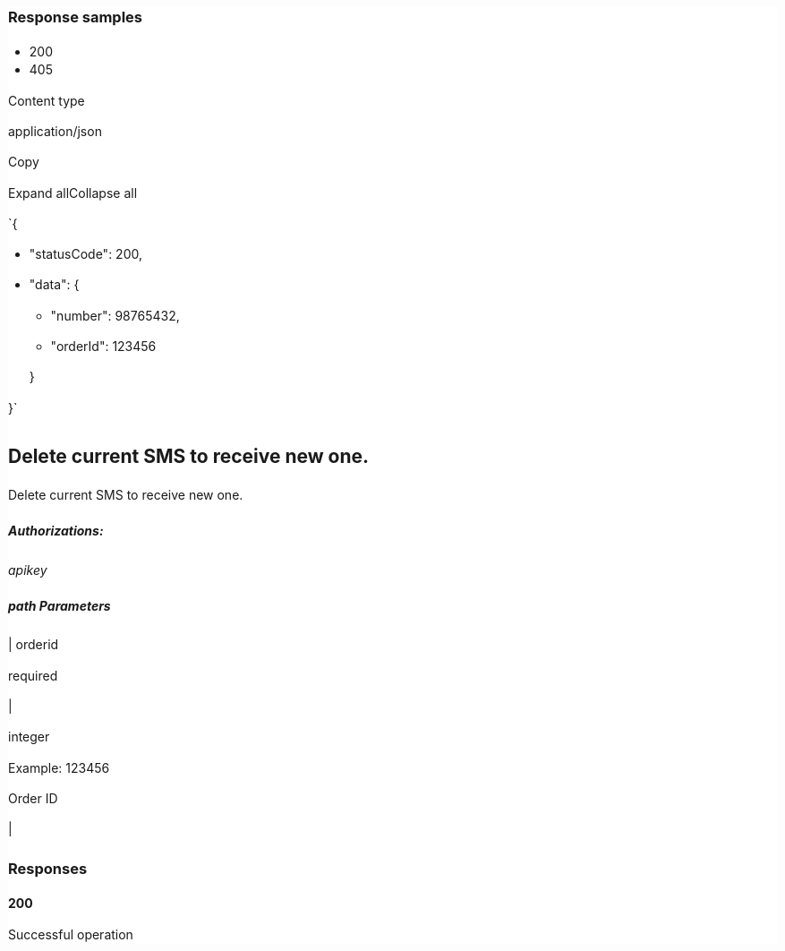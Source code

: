### Response samples

-   200
-   405

Content type

application/json

Copy

Expand allCollapse all

`{

-   "statusCode": 200,

-   "data": {

    -   "number": 98765432,

    -   "orderId": 123456

    }

}`

[](https://docs.smspva.com/#tag/activation_v2_all_methods/paths/~1activation~1clearsms~1{orderid}/put)Delete current SMS to receive new one.
--------------------------------------------------------------------------------------------------------------------------------------------

Delete current SMS to receive new one.

##### Authorizations:

*apikey*

##### path Parameters

| orderid

required

 |

integer

Example: 123456

Order ID

 |

### Responses

**200**

Successful operation
